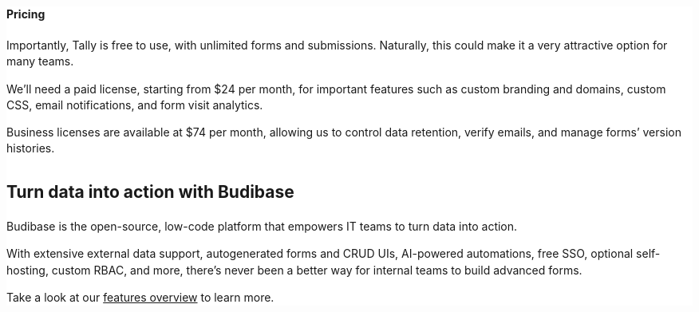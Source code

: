 #### Pricing

Importantly, Tally is free to use, with unlimited forms and submissions. Naturally, this could make it a very attractive option for many teams.

We’ll need a paid license, starting from $24 per month, for important features such as custom branding and domains, custom CSS, email notifications, and form visit analytics.

Business licenses are available at $74 per month, allowing us to control data retention, verify emails, and manage forms’ version histories.

## Turn data into action with Budibase

Budibase is the open-source, low-code platform that empowers IT teams to turn data into action.

With extensive external data support, autogenerated forms and CRUD UIs, AI-powered automations, free SSO, optional self-hosting, custom RBAC, and more, there’s never been a better way for internal teams to build advanced forms.

Take a look at our [features overview](https://budibase.com/product/) to learn more.
